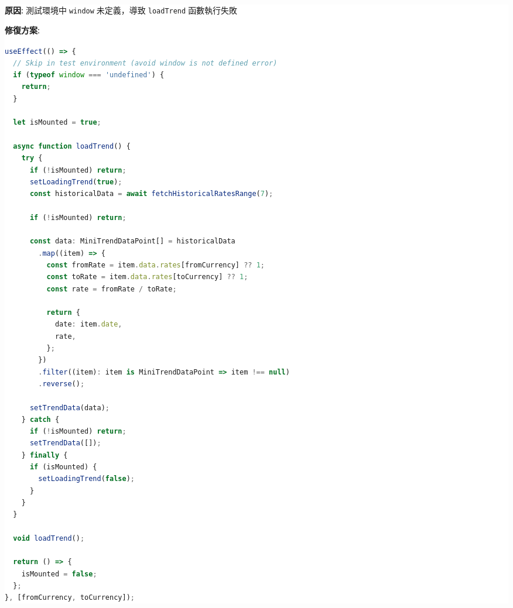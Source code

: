 **原因**: 測試環境中 `window` 未定義，導致 `loadTrend` 函數執行失敗

**修復方案**:

```typescript
useEffect(() => {
  // Skip in test environment (avoid window is not defined error)
  if (typeof window === 'undefined') {
    return;
  }

  let isMounted = true;

  async function loadTrend() {
    try {
      if (!isMounted) return;
      setLoadingTrend(true);
      const historicalData = await fetchHistoricalRatesRange(7);

      if (!isMounted) return;

      const data: MiniTrendDataPoint[] = historicalData
        .map((item) => {
          const fromRate = item.data.rates[fromCurrency] ?? 1;
          const toRate = item.data.rates[toCurrency] ?? 1;
          const rate = fromRate / toRate;

          return {
            date: item.date,
            rate,
          };
        })
        .filter((item): item is MiniTrendDataPoint => item !== null)
        .reverse();

      setTrendData(data);
    } catch {
      if (!isMounted) return;
      setTrendData([]);
    } finally {
      if (isMounted) {
        setLoadingTrend(false);
      }
    }
  }

  void loadTrend();

  return () => {
    isMounted = false;
  };
}, [fromCurrency, toCurrency]);
```
